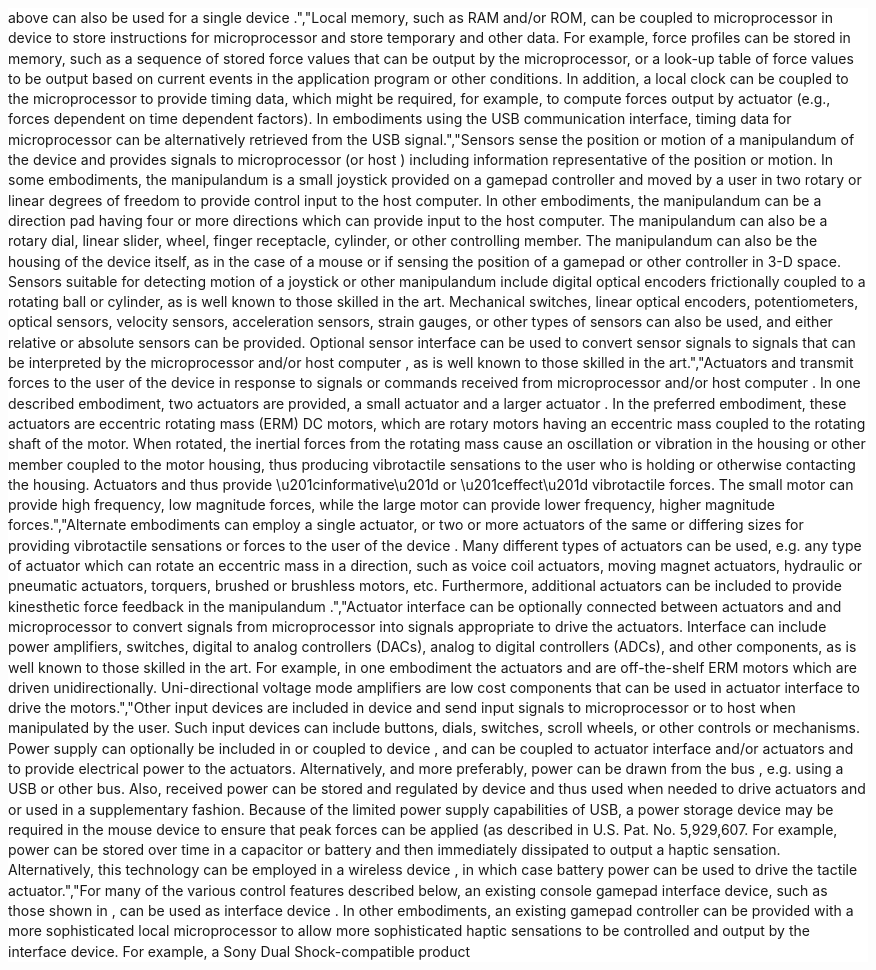 above can also be used for a single device .","Local memory, such as RAM and\/or ROM, can be coupled to microprocessor  in device  to store instructions for microprocessor  and store temporary and other data. For example, force profiles can be stored in memory, such as a sequence of stored force values that can be output by the microprocessor, or a look-up table of force values to be output based on current events in the application program or other conditions. In addition, a local clock can be coupled to the microprocessor  to provide timing data, which might be required, for example, to compute forces output by actuator (e.g., forces dependent on time dependent factors). In embodiments using the USB communication interface, timing data for microprocessor  can be alternatively retrieved from the USB signal.","Sensors  sense the position or motion of a manipulandum  of the device  and provides signals to microprocessor  (or host ) including information representative of the position or motion. In some embodiments, the manipulandum is a small joystick provided on a gamepad controller and moved by a user in two rotary or linear degrees of freedom to provide control input to the host computer. In other embodiments, the manipulandum can be a direction pad having four or more directions which can provide input to the host computer. The manipulandum can also be a rotary dial, linear slider, wheel, finger receptacle, cylinder, or other controlling member. The manipulandum can also be the housing of the device itself, as in the case of a mouse or if sensing the position of a gamepad or other controller in 3-D space. Sensors suitable for detecting motion of a joystick or other manipulandum include digital optical encoders frictionally coupled to a rotating ball or cylinder, as is well known to those skilled in the art. Mechanical switches, linear optical encoders, potentiometers, optical sensors, velocity sensors, acceleration sensors, strain gauges, or other types of sensors can also be used, and either relative or absolute sensors can be provided. Optional sensor interface  can be used to convert sensor signals to signals that can be interpreted by the microprocessor  and\/or host computer , as is well known to those skilled in the art.","Actuators  and  transmit forces to the user of the device  in response to signals or commands received from microprocessor  and\/or host computer . In one described embodiment, two actuators are provided, a small actuator  and a larger actuator . In the preferred embodiment, these actuators are eccentric rotating mass (ERM) DC motors, which are rotary motors having an eccentric mass coupled to the rotating shaft of the motor. When rotated, the inertial forces from the rotating mass cause an oscillation or vibration in the housing or other member coupled to the motor housing, thus producing vibrotactile sensations to the user who is holding or otherwise contacting the housing. Actuators  and  thus provide \u201cinformative\u201d or \u201ceffect\u201d vibrotactile forces. The small motor  can provide high frequency, low magnitude forces, while the large motor  can provide lower frequency, higher magnitude forces.","Alternate embodiments can employ a single actuator, or two or more actuators of the same or differing sizes for providing vibrotactile sensations or forces to the user of the device . Many different types of actuators can be used, e.g. any type of actuator which can rotate an eccentric mass in a direction, such as voice coil actuators, moving magnet actuators, hydraulic or pneumatic actuators, torquers, brushed or brushless motors, etc. Furthermore, additional actuators can be included to provide kinesthetic force feedback in the manipulandum .","Actuator interface  can be optionally connected between actuators  and  and microprocessor  to convert signals from microprocessor  into signals appropriate to drive the actuators. Interface  can include power amplifiers, switches, digital to analog controllers (DACs), analog to digital controllers (ADCs), and other components, as is well known to those skilled in the art. For example, in one embodiment the actuators  and  are off-the-shelf ERM motors which are driven unidirectionally. Uni-directional voltage mode amplifiers are low cost components that can be used in actuator interface  to drive the motors.","Other input devices  are included in device  and send input signals to microprocessor  or to host  when manipulated by the user. Such input devices can include buttons, dials, switches, scroll wheels, or other controls or mechanisms. Power supply  can optionally be included in or coupled to device , and can be coupled to actuator interface  and\/or actuators  and  to provide electrical power to the actuators. Alternatively, and more preferably, power can be drawn from the bus , e.g. using a USB or other bus. Also, received power can be stored and regulated by device  and thus used when needed to drive actuators  and  or used in a supplementary fashion. Because of the limited power supply capabilities of USB, a power storage device may be required in the mouse device to ensure that peak forces can be applied (as described in U.S. Pat. No. 5,929,607. For example, power can be stored over time in a capacitor or battery and then immediately dissipated to output a haptic sensation. Alternatively, this technology can be employed in a wireless device , in which case battery power can be used to drive the tactile actuator.","For many of the various control features described below, an existing console gamepad interface device, such as those shown in , can be used as interface device . In other embodiments, an existing gamepad controller can be provided with a more sophisticated local microprocessor to allow more sophisticated haptic sensations to be controlled and output by the interface device. For example, a Sony Dual Shock-compatible product